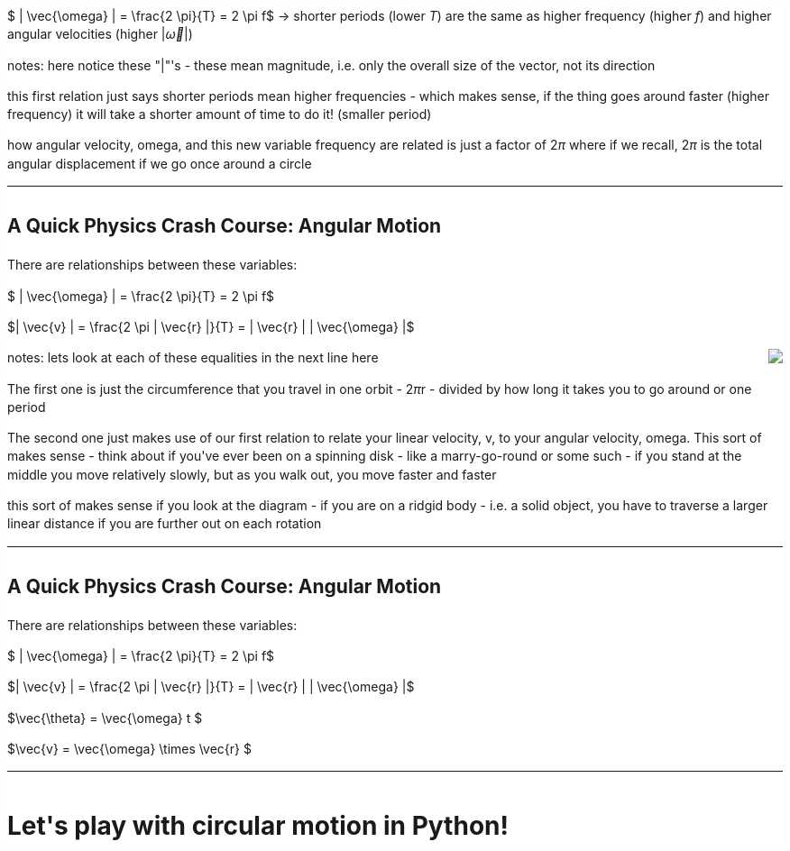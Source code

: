 $ | \vec{\omega} | = \frac{2 \pi}{T} = 2 \pi f$ $\rightarrow$ shorter periods (lower $T$) are the same as higher frequency (higher $f$) and higher angular velocities (higher $| \vec{\omega} |$)

notes: here notice these "|"'s - these mean magnitude, i.e. only the overall size of the vector, not its direction

this first relation just says shorter periods mean higher frequencies - which makes sense, if the thing goes around faster (higher frequency) it will take a shorter amount of time to do it!  (smaller period)

how angular velocity, omega, and this new variable frequency are related is just a factor of 2$\pi$ where if we recall, 2$\pi$ is the total angular displacement if we go once around a circle

---

## A Quick Physics Crash Course: Angular Motion

There are relationships between these variables:

$ | \vec{\omega} | = \frac{2 \pi}{T} = 2 \pi f$

$| \vec{v} | = \frac{2 \pi | \vec{r} |}{T} = | \vec{r} | | \vec{\omega} |$

<img align="right" src="https://cdn.kastatic.org/ka-perseus-images/d195bed9d57e892181eed4e8406255ebe4c5c55a.png"/>

notes: lets look at each of these equalities in the next line here

The first one is just the circumference that you travel in one orbit - 2$\pi$r - divided by how long it takes you to go around or one period

The second one just makes use of our first relation to relate your linear velocity, v, to your angular velocity, omega.  This sort of makes sense - think about if you've ever been on a spinning disk - like a marry-go-round or some such - if you stand at the middle you move relatively slowly, but as you walk out, you move faster and faster

this sort of makes sense if you look at the diagram - if you are on a ridgid body - i.e. a solid object, you have to traverse a larger linear distance if you are further out on each rotation

---

## A Quick Physics Crash Course: Angular Motion

There are relationships between these variables:

$ | \vec{\omega} | = \frac{2 \pi}{T} = 2 \pi f$

$| \vec{v} | = \frac{2 \pi | \vec{r} |}{T} = | \vec{r} | | \vec{\omega} |$

$\vec{\theta} = \vec{\omega} t $

$\vec{v} = \vec{\omega} \times \vec{r} $

---

# Let's play with circular motion in Python!
